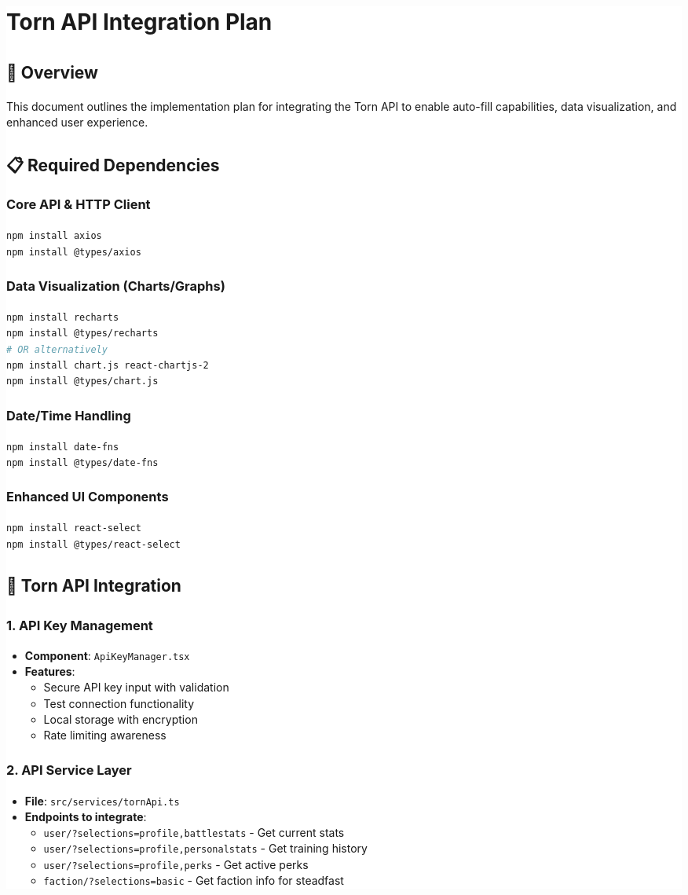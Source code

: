 # Torn API Integration Plan

## 🎯 Overview
This document outlines the implementation plan for integrating the Torn API to enable auto-fill capabilities, data visualization, and enhanced user experience.

## 📋 Required Dependencies

### Core API & HTTP Client
```bash
npm install axios
npm install @types/axios
```

### Data Visualization (Charts/Graphs)
```bash
npm install recharts
npm install @types/recharts
# OR alternatively
npm install chart.js react-chartjs-2
npm install @types/chart.js
```

### Date/Time Handling
```bash
npm install date-fns
npm install @types/date-fns
```

### Enhanced UI Components
```bash
npm install react-select
npm install @types/react-select
```

## 🔑 Torn API Integration

### 1. API Key Management
- **Component**: `ApiKeyManager.tsx`
- **Features**:
  - Secure API key input with validation
  - Test connection functionality
  - Local storage with encryption
  - Rate limiting awareness

### 2. API Service Layer
- **File**: `src/services/tornApi.ts`
- **Endpoints to integrate**:
  - `user/?selections=profile,battlestats` - Get current stats
  - `user/?selections=profile,personalstats` - Get training history
  - `user/?selections=profile,perks` - Get active perks
  - `faction/?selections=basic` - Get faction info for steadfast
